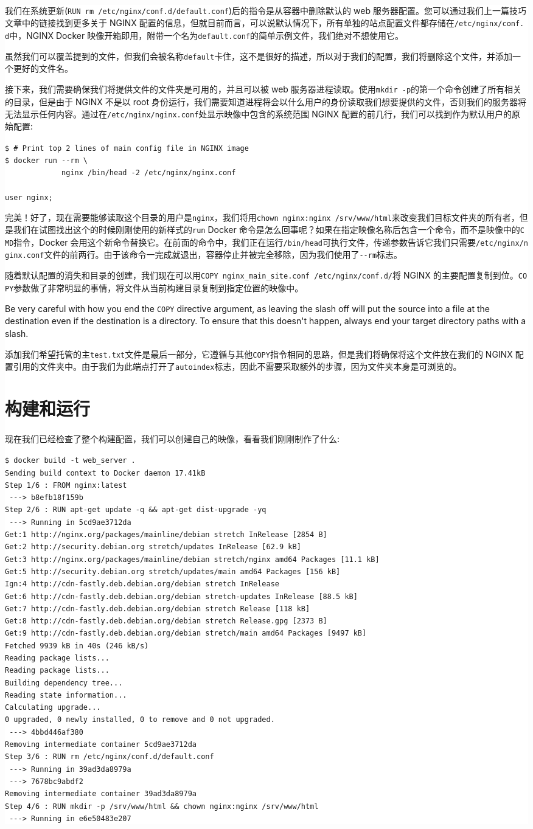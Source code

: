 我们在系统更新(`RUN rm /etc/nginx/conf.d/default.conf`)后的指令是从容器中删除默认的 web 服务器配置。您可以通过我们上一篇技巧文章中的链接找到更多关于 NGINX 配置的信息，但就目前而言，可以说默认情况下，所有单独的站点配置文件都存储在`/etc/nginx/conf.d`中，NGINX Docker 映像开箱即用，附带一个名为`default.conf`的简单示例文件，我们绝对不想使用它。

虽然我们可以覆盖提到的文件，但我们会被名称`default`卡住，这不是很好的描述，所以对于我们的配置，我们将删除这个文件，并添加一个更好的文件名。

接下来，我们需要确保我们将提供文件的文件夹是可用的，并且可以被 web 服务器进程读取。使用`mkdir -p`的第一个命令创建了所有相关的目录，但是由于 NGINX 不是以 root 身份运行，我们需要知道进程将会以什么用户的身份读取我们想要提供的文件，否则我们的服务器将无法显示任何内容。通过在`/etc/nginx/nginx.conf`处显示映像中包含的系统范围 NGINX 配置的前几行，我们可以找到作为默认用户的原始配置:

```
$ # Print top 2 lines of main config file in NGINX image
$ docker run --rm \
             nginx /bin/head -2 /etc/nginx/nginx.conf

user nginx;
```

完美！好了，现在需要能够读取这个目录的用户是`nginx`，我们将用`chown nginx:nginx /srv/www/html`来改变我们目标文件夹的所有者，但是我们在试图找出这个的时候刚刚使用的新样式的`run` Docker 命令是怎么回事呢？如果在指定映像名称后包含一个命令，而不是映像中的`CMD`指令，Docker 会用这个新命令替换它。在前面的命令中，我们正在运行`/bin/head`可执行文件，传递参数告诉它我们只需要`/etc/nginx/nginx.conf`文件的前两行。由于该命令一完成就退出，容器停止并被完全移除，因为我们使用了`--rm`标志。

随着默认配置的消失和目录的创建，我们现在可以用`COPY nginx_main_site.conf /etc/nginx/conf.d/`将 NGINX 的主要配置复制到位。`COPY`参数做了非常明显的事情，将文件从当前构建目录复制到指定位置的映像中。

Be very careful with how you end the `COPY` directive argument, as leaving the slash off will put the source into a file at the destination even if the destination is a directory. To ensure that this doesn't happen, always end your target directory paths with a slash.

添加我们希望托管的主`test.txt`文件是最后一部分，它遵循与其他`COPY`指令相同的思路，但是我们将确保将这个文件放在我们的 NGINX 配置引用的文件夹中。由于我们为此端点打开了`autoindex`标志，因此不需要采取额外的步骤，因为文件夹本身是可浏览的。

# 构建和运行

现在我们已经检查了整个构建配置，我们可以创建自己的映像，看看我们刚刚制作了什么:

```
$ docker build -t web_server . 
Sending build context to Docker daemon 17.41kB
Step 1/6 : FROM nginx:latest
 ---> b8efb18f159b
Step 2/6 : RUN apt-get update -q && apt-get dist-upgrade -yq
 ---> Running in 5cd9ae3712da
Get:1 http://nginx.org/packages/mainline/debian stretch InRelease [2854 B]
Get:2 http://security.debian.org stretch/updates InRelease [62.9 kB]
Get:3 http://nginx.org/packages/mainline/debian stretch/nginx amd64 Packages [11.1 kB]
Get:5 http://security.debian.org stretch/updates/main amd64 Packages [156 kB]
Ign:4 http://cdn-fastly.deb.debian.org/debian stretch InRelease
Get:6 http://cdn-fastly.deb.debian.org/debian stretch-updates InRelease [88.5 kB]
Get:7 http://cdn-fastly.deb.debian.org/debian stretch Release [118 kB]
Get:8 http://cdn-fastly.deb.debian.org/debian stretch Release.gpg [2373 B]
Get:9 http://cdn-fastly.deb.debian.org/debian stretch/main amd64 Packages [9497 kB]
Fetched 9939 kB in 40s (246 kB/s)
Reading package lists...
Reading package lists...
Building dependency tree...
Reading state information...
Calculating upgrade...
0 upgraded, 0 newly installed, 0 to remove and 0 not upgraded.
 ---> 4bbd446af380
Removing intermediate container 5cd9ae3712da
Step 3/6 : RUN rm /etc/nginx/conf.d/default.conf
 ---> Running in 39ad3da8979a
 ---> 7678bc9abdf2
Removing intermediate container 39ad3da8979a
Step 4/6 : RUN mkdir -p /srv/www/html && chown nginx:nginx /srv/www/html
 ---> Running in e6e50483e207
```
